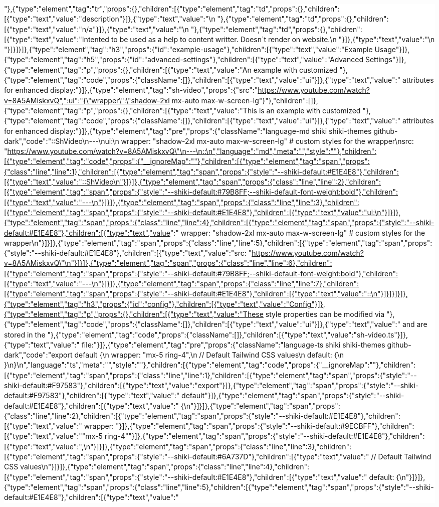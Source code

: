 "},{"type":"element","tag":"tr","props":{},"children":[{"type":"element","tag":"td","props":{},"children":[{"type":"text","value":"description"}]},{"type":"text","value":"\n      "},{"type":"element","tag":"td","props":{},"children":[{"type":"text","value":"n/a"}]},{"type":"text","value":"\n      "},{"type":"element","tag":"td","props":{},"children":[{"type":"text","value":"Intented to be used as a help to content writter. Doesn`t render on website.\n    "}]},{"type":"text","value":"\n  "}]}]}]},{"type":"element","tag":"h3","props":{"id":"example-usage"},"children":[{"type":"text","value":"Example Usage"}]},{"type":"element","tag":"h5","props":{"id":"advanced-settings"},"children":[{"type":"text","value":"Advanced Settings"}]},{"type":"element","tag":"p","props":{},"children":[{"type":"text","value":"An example with customized "},{"type":"element","tag":"code","props":{"className":[]},"children":[{"type":"text","value":"ui"}]},{"type":"text","value":" attributes for enhanced display:"}]},{"type":"element","tag":"sh-video","props":{"src":"https://www.youtube.com/watch?v=8A5AMiskxvQ",":ui":"{\"wrapper\":\"shadow-2xl mx-auto max-w-screen-lg\"}"},"children":[]},{"type":"element","tag":"p","props":{},"children":[{"type":"text","value":"This is an example with customized "},{"type":"element","tag":"code","props":{"className":[]},"children":[{"type":"text","value":"ui"}]},{"type":"text","value":" attributes for enhanced display:"}]},{"type":"element","tag":"pre","props":{"className":"language-md shiki shiki-themes github-dark","code":"::ShVideo\n---\nui:\n    wrapper: \"shadow-2xl mx-auto max-w-screen-lg\" # custom styles for the wrapper\nsrc: \"https://www.youtube.com/watch?v=8A5AMiskxvQ\"\n---\n::\n","language":"md","meta":"","style":""},"children":[{"type":"element","tag":"code","props":{"__ignoreMap":""},"children":[{"type":"element","tag":"span","props":{"class":"line","line":1},"children":[{"type":"element","tag":"span","props":{"style":"--shiki-default:#E1E4E8"},"children":[{"type":"text","value":"::ShVideo\n"}]}]},{"type":"element","tag":"span","props":{"class":"line","line":2},"children":[{"type":"element","tag":"span","props":{"style":"--shiki-default:#79B8FF;--shiki-default-font-weight:bold"},"children":[{"type":"text","value":"---\n"}]}]},{"type":"element","tag":"span","props":{"class":"line","line":3},"children":[{"type":"element","tag":"span","props":{"style":"--shiki-default:#E1E4E8"},"children":[{"type":"text","value":"ui:\n"}]}]},{"type":"element","tag":"span","props":{"class":"line","line":4},"children":[{"type":"element","tag":"span","props":{"style":"--shiki-default:#E1E4E8"},"children":[{"type":"text","value":"    wrapper: \"shadow-2xl mx-auto max-w-screen-lg\" # custom styles for the wrapper\n"}]}]},{"type":"element","tag":"span","props":{"class":"line","line":5},"children":[{"type":"element","tag":"span","props":{"style":"--shiki-default:#E1E4E8"},"children":[{"type":"text","value":"src: \"https://www.youtube.com/watch?v=8A5AMiskxvQ\"\n"}]}]},{"type":"element","tag":"span","props":{"class":"line","line":6},"children":[{"type":"element","tag":"span","props":{"style":"--shiki-default:#79B8FF;--shiki-default-font-weight:bold"},"children":[{"type":"text","value":"---\n"}]}]},{"type":"element","tag":"span","props":{"class":"line","line":7},"children":[{"type":"element","tag":"span","props":{"style":"--shiki-default:#E1E4E8"},"children":[{"type":"text","value":"::\n"}]}]}]}]},{"type":"element","tag":"h3","props":{"id":"config"},"children":[{"type":"text","value":"Config"}]},{"type":"element","tag":"p","props":{},"children":[{"type":"text","value":"These style properties can be modified via "},{"type":"element","tag":"code","props":{"className":[]},"children":[{"type":"text","value":"ui"}]},{"type":"text","value":" and are stored in the "},{"type":"element","tag":"code","props":{"className":[]},"children":[{"type":"text","value":"sh-video.ts"}]},{"type":"text","value":" file:"}]},{"type":"element","tag":"pre","props":{"className":"language-ts shiki shiki-themes github-dark","code":"export default {\n    wrapper: \"mx-5 ring-4\",\n    // Default Tailwind CSS values\n    default: {\n    }\n}\n","language":"ts","meta":"","style":""},"children":[{"type":"element","tag":"code","props":{"__ignoreMap":""},"children":[{"type":"element","tag":"span","props":{"class":"line","line":1},"children":[{"type":"element","tag":"span","props":{"style":"--shiki-default:#F97583"},"children":[{"type":"text","value":"export"}]},{"type":"element","tag":"span","props":{"style":"--shiki-default:#F97583"},"children":[{"type":"text","value":" default"}]},{"type":"element","tag":"span","props":{"style":"--shiki-default:#E1E4E8"},"children":[{"type":"text","value":" {\n"}]}]},{"type":"element","tag":"span","props":{"class":"line","line":2},"children":[{"type":"element","tag":"span","props":{"style":"--shiki-default:#E1E4E8"},"children":[{"type":"text","value":"    wrapper: "}]},{"type":"element","tag":"span","props":{"style":"--shiki-default:#9ECBFF"},"children":[{"type":"text","value":"\"mx-5 ring-4\""}]},{"type":"element","tag":"span","props":{"style":"--shiki-default:#E1E4E8"},"children":[{"type":"text","value":",\n"}]}]},{"type":"element","tag":"span","props":{"class":"line","line":3},"children":[{"type":"element","tag":"span","props":{"style":"--shiki-default:#6A737D"},"children":[{"type":"text","value":"    // Default Tailwind CSS values\n"}]}]},{"type":"element","tag":"span","props":{"class":"line","line":4},"children":[{"type":"element","tag":"span","props":{"style":"--shiki-default:#E1E4E8"},"children":[{"type":"text","value":"    default: {\n"}]}]},{"type":"element","tag":"span","props":{"class":"line","line":5},"children":[{"type":"element","tag":"span","props":{"style":"--shiki-default:#E1E4E8"},"children":[{"type":"text","value":"